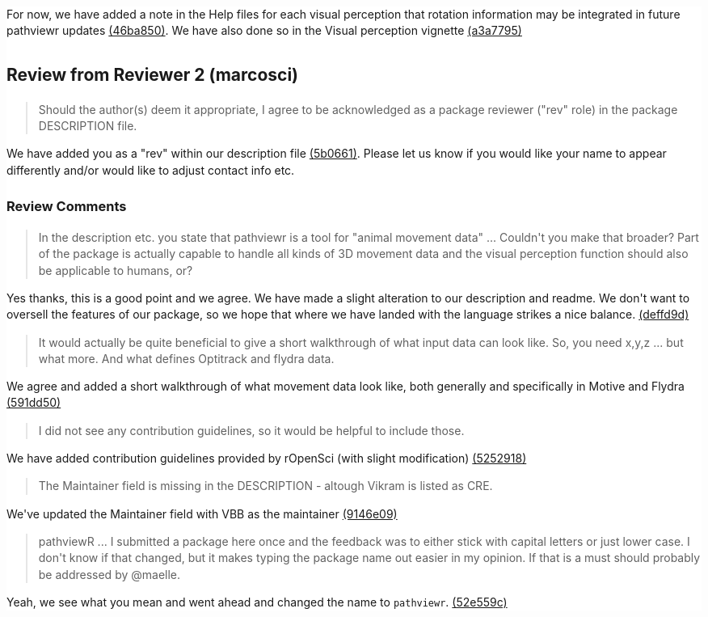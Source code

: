 For now, we have added a note in the Help files for each visual perception 
that rotation information may be integrated in future pathviewr updates  [(46ba850)](https://github.com/vbaliga/pathviewr/commit/46ba850c9d2b2db453365531280b8dde1ded831a). 
We have also done so in the Visual perception vignette [(a3a7795)](https://github.com/vbaliga/pathviewr/commit/a3a7795f21d75b8639d2c3dfab18ff789f299ea8)  

## Review from Reviewer 2 (marcosci)

> Should the author(s) deem it appropriate, I agree to be acknowledged as a
package reviewer ("rev" role) in the package DESCRIPTION file.

We have added you as a "rev" within our description file
[(5b0661)](https://github.com/vbaliga/pathviewr/commit/5b06610017ac3388e34695eae8fc8e6de69b457c).
Please let us know if you would like your name to appear differently and/or
would like to adjust contact info etc.

### Review Comments

> In the description etc. you state that pathviewr is a tool for "animal
movement data" ... Couldn't you make that broader? Part of the package is
actually capable to handle all kinds of 3D movement data and the visual
perception function should also be applicable to humans, or?

Yes thanks, this is a good point and we agree. We have made a slight alteration
to our description and readme. We don't want to oversell the features of our 
package, so we hope that where we have landed with the language strikes a nice
balance. [(deffd9d)](https://github.com/vbaliga/pathviewr/commit/deffd9da937c586a7a8685c7fa17bd8542d7ed21)

> It would actually be quite beneficial to give a short walkthrough of what
input data can look like. So, you need x,y,z ... but what more. And what defines
Optitrack and flydra data.

We agree and added a short walkthrough of what movement data look like, both 
generally and specifically in Motive and Flydra [(591dd50)](https://github.com/vbaliga/pathviewr/commit/591dd50dcafb8ff1195ca983cc25170cb49a80dd)  

> I did not see any contribution guidelines, so it would be helpful to include
those.

We have added contribution guidelines provided by rOpenSci (with slight 
modification) [(5252918)](https://github.com/vbaliga/pathviewr/commit/5252918ff124a315834dc7e060806c3ada3682dc)  

> The Maintainer field is missing in the DESCRIPTION - altough Vikram is listed
as CRE.

We've updated the Maintainer field with VBB as the maintainer [(9146e09)](https://github.com/vbaliga/pathviewr/commit/9146e099f699425e46ba31b6ff340ef911d11944cont)  

> pathviewR ... I submitted a package here once and the feedback was to either
stick with capital letters or just lower case. I don't know if that changed, but
it makes typing the package name out easier in my opinion. If that is a must
should probably be addressed by @maelle.

Yeah, we see what you mean and went ahead and changed the name to `pathviewr`. [(52e559c)](https://github.com/vbaliga/pathviewr/commit/52e559cb731907eb258f68b0a986aef0b6c784dc)

